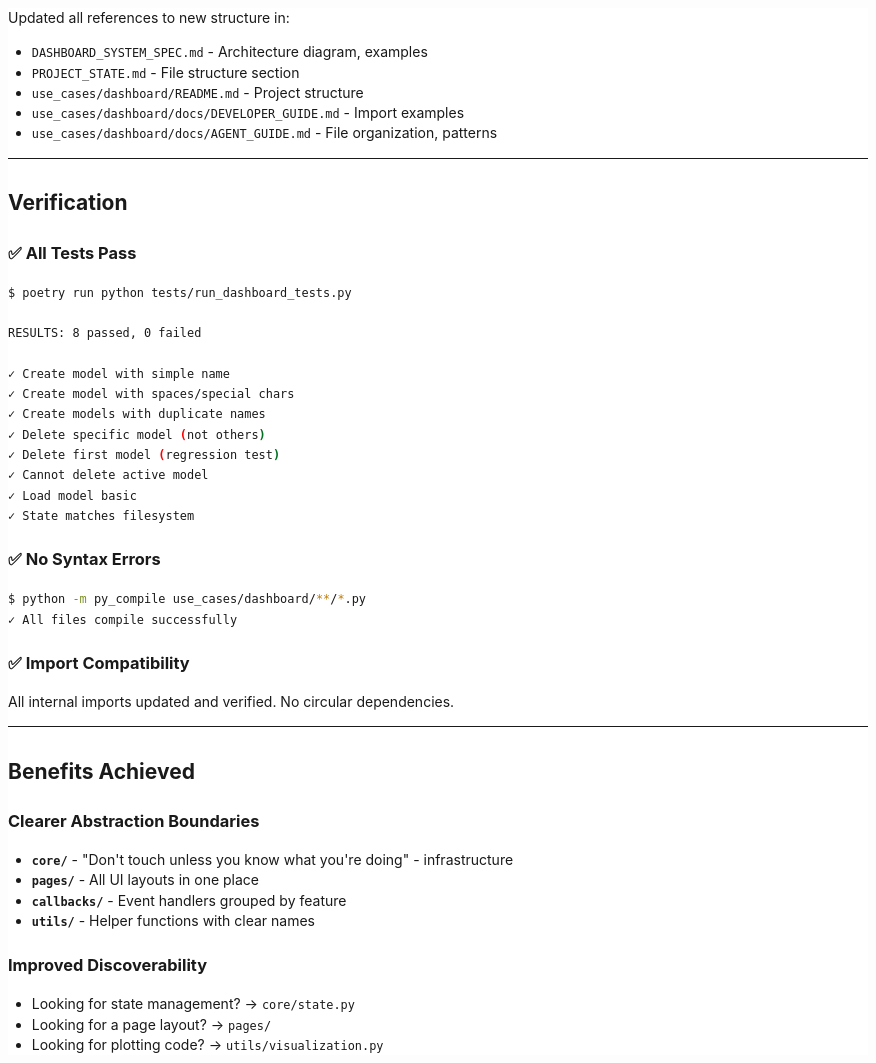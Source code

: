 Updated all references to new structure in:
- `DASHBOARD_SYSTEM_SPEC.md` - Architecture diagram, examples
- `PROJECT_STATE.md` - File structure section
- `use_cases/dashboard/README.md` - Project structure
- `use_cases/dashboard/docs/DEVELOPER_GUIDE.md` - Import examples
- `use_cases/dashboard/docs/AGENT_GUIDE.md` - File organization, patterns

---

## Verification

### ✅ All Tests Pass

```bash
$ poetry run python tests/run_dashboard_tests.py

RESULTS: 8 passed, 0 failed

✓ Create model with simple name
✓ Create model with spaces/special chars  
✓ Create models with duplicate names
✓ Delete specific model (not others)
✓ Delete first model (regression test)
✓ Cannot delete active model
✓ Load model basic
✓ State matches filesystem
```

### ✅ No Syntax Errors

```bash
$ python -m py_compile use_cases/dashboard/**/*.py
✓ All files compile successfully
```

### ✅ Import Compatibility

All internal imports updated and verified. No circular dependencies.

---

## Benefits Achieved

### Clearer Abstraction Boundaries
- **`core/`** - "Don't touch unless you know what you're doing" - infrastructure
- **`pages/`** - All UI layouts in one place
- **`callbacks/`** - Event handlers grouped by feature
- **`utils/`** - Helper functions with clear names

### Improved Discoverability
- Looking for state management? → `core/state.py`
- Looking for a page layout? → `pages/`
- Looking for plotting code? → `utils/visualization.py`
